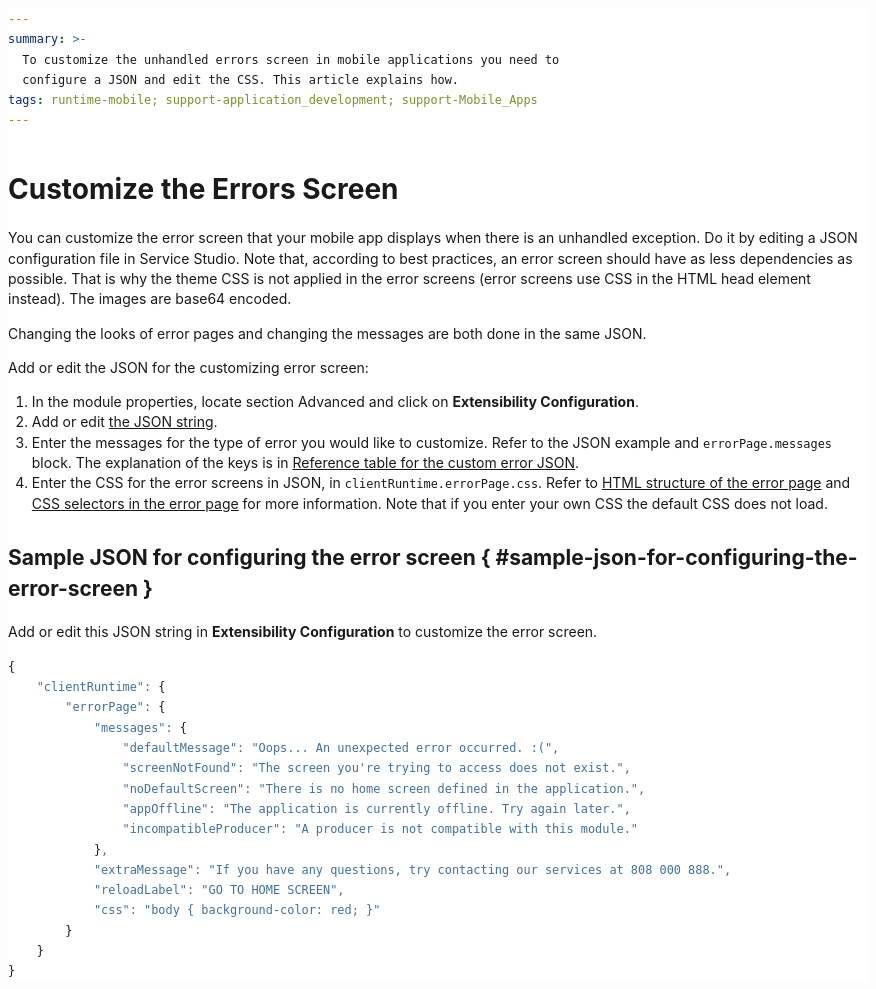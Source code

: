 ```yaml
---
summary: >-
  To customize the unhandled errors screen in mobile applications you need to
  configure a JSON and edit the CSS. This article explains how.
tags: runtime-mobile; support-application_development; support-Mobile_Apps
---
```


# Customize the Errors Screen

You can customize the error screen that your mobile app displays when there is an unhandled exception. Do it by editing a JSON configuration file in Service Studio. Note that, according to best practices, an error screen should have as less dependencies as possible. That is why the theme CSS is not applied in the error screens \(error screens use CSS in the HTML head element instead\). The images are base64 encoded.

Changing the looks of error pages and changing the messages are both done in the same JSON.

Add or edit the JSON for the customizing error screen:

1. In the module properties, locate section Advanced and click on **Extensibility Configuration**.
2. Add or edit [the JSON string](customize-errors-screen.md#sample-json-for-configuring-the-error-screen%3E).
3. Enter the messages for the type of error you would like to customize. Refer to the JSON example and `errorPage.messages` block. The explanation of the keys is in [Reference table for the custom error JSON](customize-errors-screen.md#reference-table-for-the-custom-error-json%3E).
4. Enter the CSS for the error screens in JSON, in `clientRuntime.errorPage.css`. Refer to [HTML structure of the error page](customize-errors-screen.md#html-structure-of-the-error-page%3E) and [CSS selectors in the error page](customize-errors-screen.md#css-selectors-in-the-error-page%3E) for more information. Note that if you enter your own CSS the default CSS does not load.

## Sample JSON for configuring the error screen { \#sample-json-for-configuring-the-error-screen }

Add or edit this JSON string in **Extensibility Configuration** to customize the error screen.

```javascript
{
    "clientRuntime": {
        "errorPage": {
            "messages": {
                "defaultMessage": "Oops... An unexpected error occurred. :(",
                "screenNotFound": "The screen you're trying to access does not exist.",
                "noDefaultScreen": "There is no home screen defined in the application.",
                "appOffline": "The application is currently offline. Try again later.",
                "incompatibleProducer": "A producer is not compatible with this module."
            },
            "extraMessage": "If you have any questions, try contacting our services at 808 000 888.",
            "reloadLabel": "GO TO HOME SCREEN",
            "css": "body { background-color: red; }"
        }
    }
}
```

